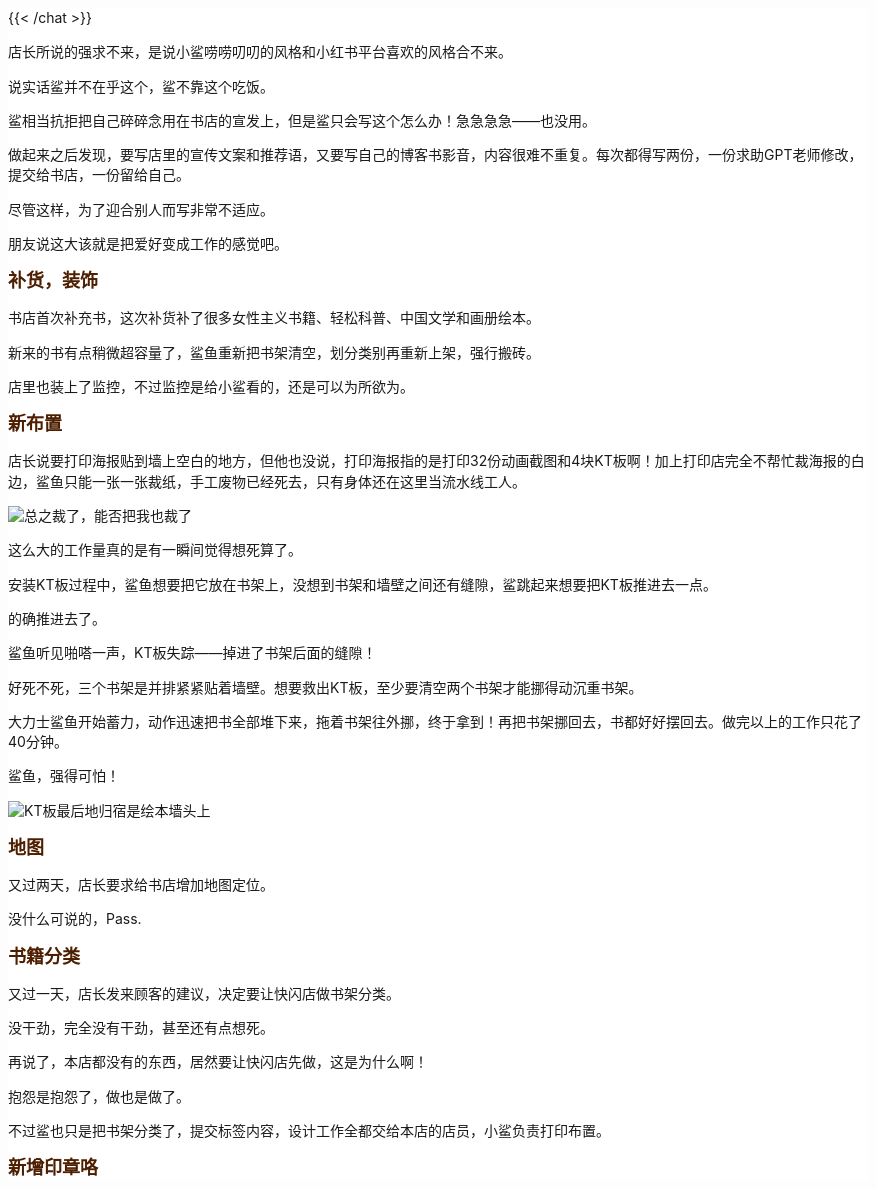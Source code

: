 {{< /chat >}}

店长所说的强求不来，是说小鲨唠唠叨叨的风格和小红书平台喜欢的风格合不来。

说实话鲨并不在乎这个，鲨不靠这个吃饭。

鲨相当抗拒把自己碎碎念用在书店的宣发上，但是鲨只会写这个怎么办！急急急急——也没用。

做起来之后发现，要写店里的宣传文案和推荐语，又要写自己的博客书影音，内容很难不重复。每次都得写两份，一份求助GPT老师修改，提交给书店，一份留给自己。

尽管这样，为了迎合别人而写非常不适应。

朋友说这大该就是把爱好变成工作的感觉吧。

<font size=4 color=#4d1f00>**补货，装饰**</font><br/>

书店首次补充书，这次补货补了很多女性主义书籍、轻松科普、中国文学和画册绘本。

新来的书有点稍微超容量了，鲨鱼重新把书架清空，划分类别再重新上架，强行搬砖。

店里也装上了监控，不过监控是给小鲨看的，还是可以为所欲为。

<font size=4 color=#4d1f00>**新布置**</font><br/>

店长说要打印海报贴到墙上空白的地方，但他也没说，打印海报指的是打印32份动画截图和4块KT板啊！加上打印店完全不帮忙裁海报的白边，鲨鱼只能一张一张裁纸，手工废物已经死去，只有身体还在这里当流水线工人。

![总之裁了，能否把我也裁了](https://sharkbase.oss-cn-beijing.aliyuncs.com/25/book/2/layout.jpg)

这么大的工作量真的是有一瞬间觉得想死算了。

安装KT板过程中，鲨鱼想要把它放在书架上，没想到书架和墙壁之间还有缝隙，鲨跳起来想要把KT板推进去一点。

的确推进去了。

鲨鱼听见啪嗒一声，KT板失踪——掉进了书架后面的缝隙！

好死不死，三个书架是并排紧紧贴着墙壁。想要救出KT板，至少要清空两个书架才能挪得动沉重书架。

大力士鲨鱼开始蓄力，动作迅速把书全部堆下来，拖着书架往外挪，终于拿到！再把书架挪回去，书都好好摆回去。做完以上的工作只花了40分钟。

鲨鱼，强得可怕！

![KT板最后地归宿是绘本墙头上](https://sharkbase.oss-cn-beijing.aliyuncs.com/25/book/2/layout%20%283%29.jpg)

<font size=4 color=#4d1f00>**地图**</font><br/>

又过两天，店长要求给书店增加地图定位。

没什么可说的，Pass.

<font size=4 color=#4d1f00>**书籍分类**</font><br/>

又过一天，店长发来顾客的建议，决定要让快闪店做书架分类。

没干劲，完全没有干劲，甚至还有点想死。

再说了，本店都没有的东西，居然要让快闪店先做，这是为什么啊！

抱怨是抱怨了，做也是做了。

不过鲨也只是把书架分类了，提交标签内容，设计工作全都交给本店的店员，小鲨负责打印布置。

<font size=4 color=#4d1f00>**新增印章咯**</font><br/>
